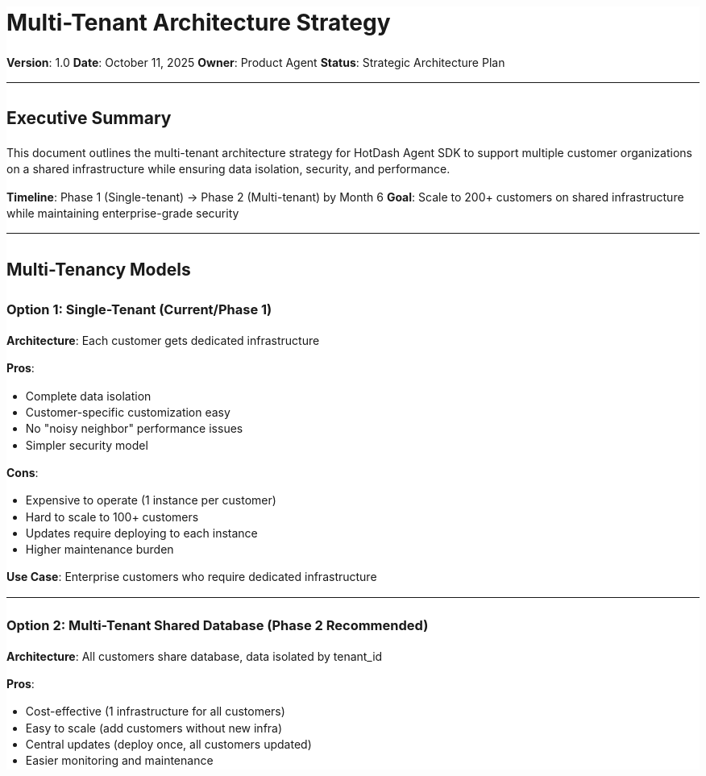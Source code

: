 # Multi-Tenant Architecture Strategy

**Version**: 1.0
**Date**: October 11, 2025
**Owner**: Product Agent
**Status**: Strategic Architecture Plan

---

## Executive Summary

This document outlines the multi-tenant architecture strategy for HotDash Agent SDK to support multiple customer organizations on a shared infrastructure while ensuring data isolation, security, and performance.

**Timeline**: Phase 1 (Single-tenant) → Phase 2 (Multi-tenant) by Month 6
**Goal**: Scale to 200+ customers on shared infrastructure while maintaining enterprise-grade security

---

## Multi-Tenancy Models

### Option 1: Single-Tenant (Current/Phase 1)

**Architecture**: Each customer gets dedicated infrastructure

**Pros**:
- Complete data isolation
- Customer-specific customization easy
- No "noisy neighbor" performance issues
- Simpler security model

**Cons**:
- Expensive to operate (1 instance per customer)
- Hard to scale to 100+ customers
- Updates require deploying to each instance
- Higher maintenance burden

**Use Case**: Enterprise customers who require dedicated infrastructure

---

### Option 2: Multi-Tenant Shared Database (Phase 2 Recommended)

**Architecture**: All customers share database, data isolated by tenant_id

**Pros**:
- Cost-effective (1 infrastructure for all customers)
- Easy to scale (add customers without new infra)
- Central updates (deploy once, all customers updated)
- Easier monitoring and maintenance
